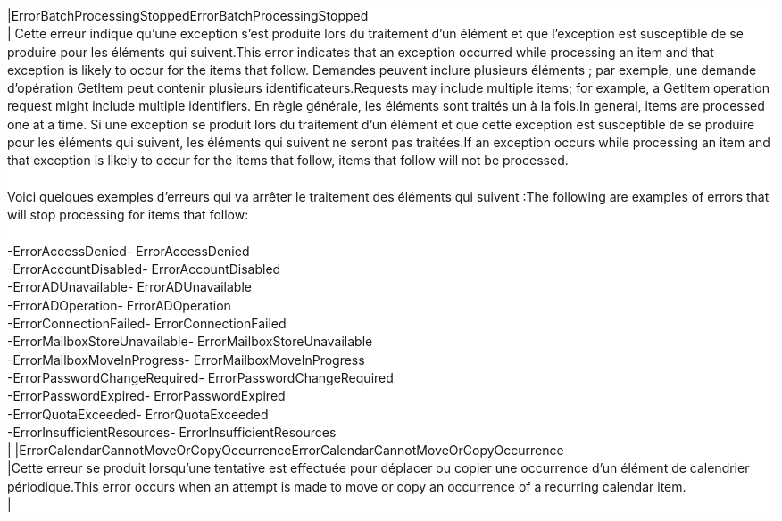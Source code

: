 |<span data-ttu-id="32c2f-258">ErrorBatchProcessingStopped</span><span class="sxs-lookup"><span data-stu-id="32c2f-258">ErrorBatchProcessingStopped</span></span>  <br/> | <span data-ttu-id="32c2f-259">Cette erreur indique qu’une exception s’est produite lors du traitement d’un élément et que l’exception est susceptible de se produire pour les éléments qui suivent.</span><span class="sxs-lookup"><span data-stu-id="32c2f-259">This error indicates that an exception occurred while processing an item and that exception is likely to occur for the items that follow.</span></span> <span data-ttu-id="32c2f-260">Demandes peuvent inclure plusieurs éléments ; par exemple, une demande d’opération GetItem peut contenir plusieurs identificateurs.</span><span class="sxs-lookup"><span data-stu-id="32c2f-260">Requests may include multiple items; for example, a GetItem operation request might include multiple identifiers.</span></span> <span data-ttu-id="32c2f-261">En règle générale, les éléments sont traités un à la fois.</span><span class="sxs-lookup"><span data-stu-id="32c2f-261">In general, items are processed one at a time.</span></span> <span data-ttu-id="32c2f-262">Si une exception se produit lors du traitement d’un élément et que cette exception est susceptible de se produire pour les éléments qui suivent, les éléments qui suivent ne seront pas traitées.</span><span class="sxs-lookup"><span data-stu-id="32c2f-262">If an exception occurs while processing an item and that exception is likely to occur for the items that follow, items that follow will not be processed.</span></span>  <br/><br/>  <span data-ttu-id="32c2f-263">Voici quelques exemples d’erreurs qui va arrêter le traitement des éléments qui suivent :</span><span class="sxs-lookup"><span data-stu-id="32c2f-263">The following are examples of errors that will stop processing for items that follow:</span></span><br/>  <br/><span data-ttu-id="32c2f-264">-ErrorAccessDenied</span><span class="sxs-lookup"><span data-stu-id="32c2f-264">-  ErrorAccessDenied</span></span>  <br/><span data-ttu-id="32c2f-265">-ErrorAccountDisabled</span><span class="sxs-lookup"><span data-stu-id="32c2f-265">-  ErrorAccountDisabled</span></span>  <br/><span data-ttu-id="32c2f-266">-ErrorADUnavailable</span><span class="sxs-lookup"><span data-stu-id="32c2f-266">-  ErrorADUnavailable</span></span>  <br/><span data-ttu-id="32c2f-267">-ErrorADOperation</span><span class="sxs-lookup"><span data-stu-id="32c2f-267">-  ErrorADOperation</span></span>  <br/><span data-ttu-id="32c2f-268">-ErrorConnectionFailed</span><span class="sxs-lookup"><span data-stu-id="32c2f-268">-  ErrorConnectionFailed</span></span>  <br/><span data-ttu-id="32c2f-269">-ErrorMailboxStoreUnavailable</span><span class="sxs-lookup"><span data-stu-id="32c2f-269">-  ErrorMailboxStoreUnavailable</span></span>  <br/><span data-ttu-id="32c2f-270">-ErrorMailboxMoveInProgress</span><span class="sxs-lookup"><span data-stu-id="32c2f-270">-  ErrorMailboxMoveInProgress</span></span>  <br/><span data-ttu-id="32c2f-271">-ErrorPasswordChangeRequired</span><span class="sxs-lookup"><span data-stu-id="32c2f-271">-  ErrorPasswordChangeRequired</span></span>  <br/><span data-ttu-id="32c2f-272">-ErrorPasswordExpired</span><span class="sxs-lookup"><span data-stu-id="32c2f-272">-  ErrorPasswordExpired</span></span>  <br/><span data-ttu-id="32c2f-273">-ErrorQuotaExceeded</span><span class="sxs-lookup"><span data-stu-id="32c2f-273">-  ErrorQuotaExceeded</span></span>  <br/><span data-ttu-id="32c2f-274">-ErrorInsufficientResources</span><span class="sxs-lookup"><span data-stu-id="32c2f-274">-  ErrorInsufficientResources</span></span>  <br/> |
|<span data-ttu-id="32c2f-275">ErrorCalendarCannotMoveOrCopyOccurrence</span><span class="sxs-lookup"><span data-stu-id="32c2f-275">ErrorCalendarCannotMoveOrCopyOccurrence</span></span>  <br/> |<span data-ttu-id="32c2f-276">Cette erreur se produit lorsqu’une tentative est effectuée pour déplacer ou copier une occurrence d’un élément de calendrier périodique.</span><span class="sxs-lookup"><span data-stu-id="32c2f-276">This error occurs when an attempt is made to move or copy an occurrence of a recurring calendar item.</span></span>  <br/> |